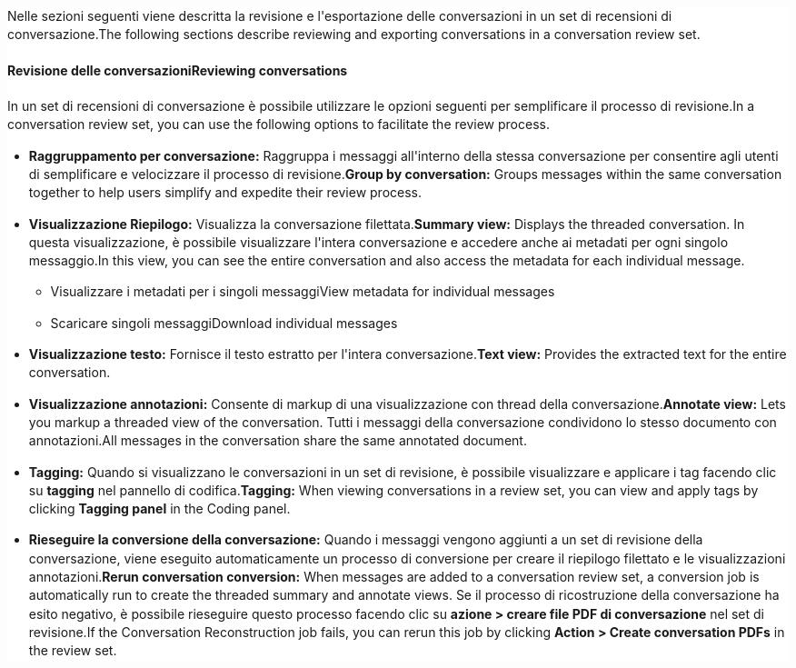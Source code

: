<span data-ttu-id="20f5e-168">Nelle sezioni seguenti viene descritta la revisione e l'esportazione delle conversazioni in un set di recensioni di conversazione.</span><span class="sxs-lookup"><span data-stu-id="20f5e-168">The following sections describe reviewing and exporting conversations in a conversation review set.</span></span>

#### <a name="reviewing-conversations"></a><span data-ttu-id="20f5e-169">Revisione delle conversazioni</span><span class="sxs-lookup"><span data-stu-id="20f5e-169">Reviewing conversations</span></span>

<span data-ttu-id="20f5e-170">In un set di recensioni di conversazione è possibile utilizzare le opzioni seguenti per semplificare il processo di revisione.</span><span class="sxs-lookup"><span data-stu-id="20f5e-170">In a conversation review set, you can use the following options to facilitate the review process.</span></span>

- <span data-ttu-id="20f5e-171">**Raggruppamento per conversazione:** Raggruppa i messaggi all'interno della stessa conversazione per consentire agli utenti di semplificare e velocizzare il processo di revisione.</span><span class="sxs-lookup"><span data-stu-id="20f5e-171">**Group by conversation:** Groups messages within the same conversation together to help users simplify and expedite their review process.</span></span> 

- <span data-ttu-id="20f5e-172">**Visualizzazione Riepilogo:** Visualizza la conversazione filettata.</span><span class="sxs-lookup"><span data-stu-id="20f5e-172">**Summary view:** Displays the threaded conversation.</span></span> <span data-ttu-id="20f5e-173">In questa visualizzazione, è possibile visualizzare l'intera conversazione e accedere anche ai metadati per ogni singolo messaggio.</span><span class="sxs-lookup"><span data-stu-id="20f5e-173">In this view, you can see the entire conversation and also access the metadata for each individual message.</span></span>  
  
   - <span data-ttu-id="20f5e-174">Visualizzare i metadati per i singoli messaggi</span><span class="sxs-lookup"><span data-stu-id="20f5e-174">View metadata for individual messages</span></span>
   
   - <span data-ttu-id="20f5e-175">Scaricare singoli messaggi</span><span class="sxs-lookup"><span data-stu-id="20f5e-175">Download individual messages</span></span>

- <span data-ttu-id="20f5e-176">**Visualizzazione testo:** Fornisce il testo estratto per l'intera conversazione.</span><span class="sxs-lookup"><span data-stu-id="20f5e-176">**Text view:** Provides the extracted text for the entire conversation.</span></span> 

- <span data-ttu-id="20f5e-177">**Visualizzazione annotazioni:** Consente di markup di una visualizzazione con thread della conversazione.</span><span class="sxs-lookup"><span data-stu-id="20f5e-177">**Annotate view:** Lets you markup a threaded view of the conversation.</span></span> <span data-ttu-id="20f5e-178">Tutti i messaggi della conversazione condividono lo stesso documento con annotazioni.</span><span class="sxs-lookup"><span data-stu-id="20f5e-178">All messages in the conversation share the same annotated document.</span></span>

- <span data-ttu-id="20f5e-179">**Tagging:** Quando si visualizzano le conversazioni in un set di revisione, è possibile visualizzare e applicare i tag facendo clic su **tagging** nel pannello di codifica.</span><span class="sxs-lookup"><span data-stu-id="20f5e-179">**Tagging:** When viewing conversations in a review set, you can view and apply tags by clicking **Tagging panel** in the Coding panel.</span></span>

- <span data-ttu-id="20f5e-180">**Rieseguire la conversione della conversazione:** Quando i messaggi vengono aggiunti a un set di revisione della conversazione, viene eseguito automaticamente un processo di conversione per creare il riepilogo filettato e le visualizzazioni annotazioni.</span><span class="sxs-lookup"><span data-stu-id="20f5e-180">**Rerun conversation conversion:** When messages are added to a conversation review set, a conversion job is automatically run to create the threaded summary and annotate views.</span></span> <span data-ttu-id="20f5e-181">Se il processo di ricostruzione della conversazione ha esito negativo, è possibile rieseguire questo processo facendo clic su **azione > creare file PDF di conversazione** nel set di revisione.</span><span class="sxs-lookup"><span data-stu-id="20f5e-181">If the Conversation Reconstruction job fails, you can rerun this job by clicking **Action > Create conversation PDFs** in the review set.</span></span>
